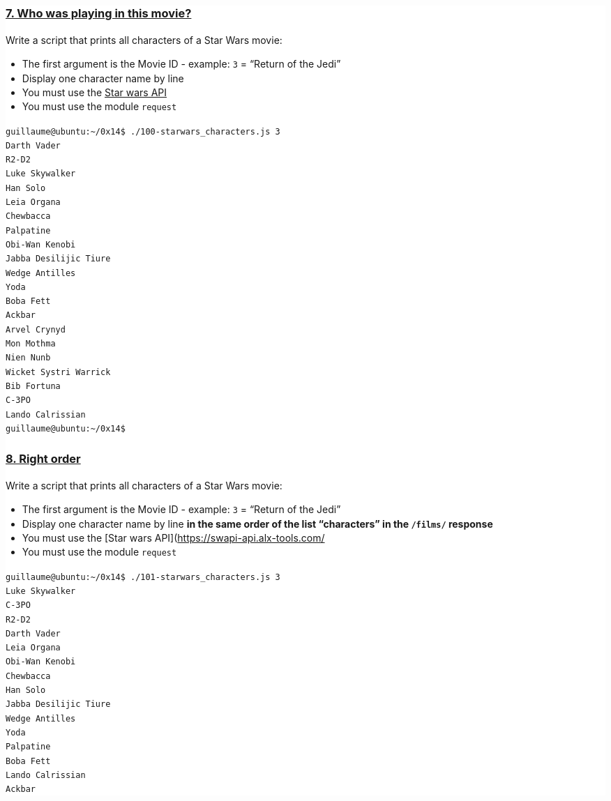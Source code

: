 
### [7. Who was playing in this movie?](https://github.com/vpnchengo/alx-higher_level_programming/blob/master/0x14-javascript-web_scraping/100-starwars_characters.js)

Write a script that prints all characters of a Star Wars movie:

-   The first argument is the Movie ID - example:  `3`  = “Return of the Jedi”
-   Display one character name by line
-   You must use the  [Star wars API](https://swapi-api.alx-tools.com/)
-   You must use the module  `request`

```
guillaume@ubuntu:~/0x14$ ./100-starwars_characters.js 3
Darth Vader
R2-D2
Luke Skywalker
Han Solo
Leia Organa
Chewbacca
Palpatine
Obi-Wan Kenobi
Jabba Desilijic Tiure
Wedge Antilles
Yoda
Boba Fett
Ackbar
Arvel Crynyd
Mon Mothma
Nien Nunb
Wicket Systri Warrick
Bib Fortuna
C-3PO
Lando Calrissian
guillaume@ubuntu:~/0x14$ 

```
### [8. Right order](https://github.com/vpnchengo/alx-higher_level_programming/blob/master/0x14-javascript-web_scraping/101-starwars_characters.js)

Write a script that prints all characters of a Star Wars movie:

-   The first argument is the Movie ID - example:  `3`  = “Return of the Jedi”
-   Display one character name by line  **in the same order of the list “characters” in the  `/films/`  response**
-   You must use the  [Star wars API](https://swapi-api.alx-tools.com/
-   You must use the module  `request`

```
guillaume@ubuntu:~/0x14$ ./101-starwars_characters.js 3
Luke Skywalker
C-3PO
R2-D2
Darth Vader
Leia Organa
Obi-Wan Kenobi
Chewbacca
Han Solo
Jabba Desilijic Tiure
Wedge Antilles
Yoda
Palpatine
Boba Fett
Lando Calrissian
Ackbar
```